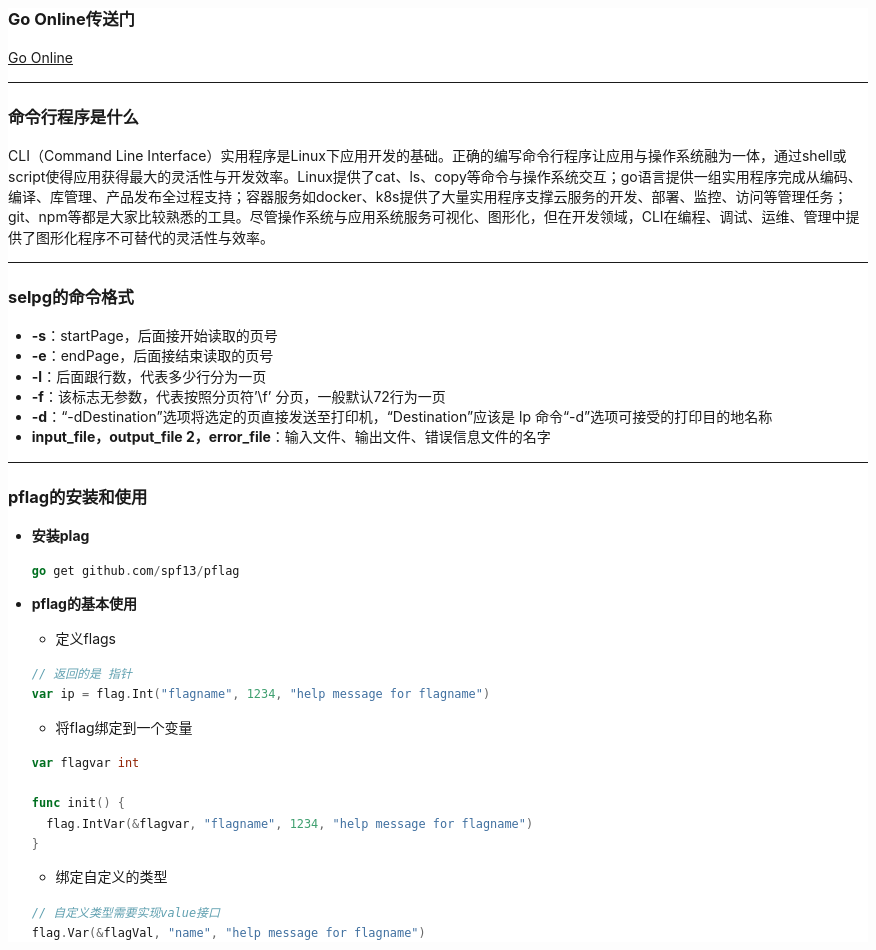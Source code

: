 ### Go Online传送门
[Go Online ](http://139.9.57.167:20080/share/bm93rpe76kvrcg19tdog?secret=false)

----



### 命令行程序是什么

CLI（Command Line Interface）实用程序是Linux下应用开发的基础。正确的编写命令行程序让应用与操作系统融为一体，通过shell或script使得应用获得最大的灵活性与开发效率。Linux提供了cat、ls、copy等命令与操作系统交互；go语言提供一组实用程序完成从编码、编译、库管理、产品发布全过程支持；容器服务如docker、k8s提供了大量实用程序支撑云服务的开发、部署、监控、访问等管理任务；git、npm等都是大家比较熟悉的工具。尽管操作系统与应用系统服务可视化、图形化，但在开发领域，CLI在编程、调试、运维、管理中提供了图形化程序不可替代的灵活性与效率。

----

### selpg的命令格式

- **-s**：startPage，后面接开始读取的页号
- **-e**：endPage，后面接结束读取的页号
- **-l**：后面跟行数，代表多少行分为一页
- **-f**：该标志无参数，代表按照分页符’\f’ 分页，一般默认72行为一页
- **-d**：“-dDestination”选项将选定的页直接发送至打印机，“Destination”应该是 lp 命令“-d”选项可接受的打印目的地名称
- **input_file，output_file 2，error_file**：输入文件、输出文件、错误信息文件的名字

----

### pflag的安装和使用

- **安装plag**

  ```go
  go get github.com/spf13/pflag
  ```

- **pflag的基本使用**

  - 定义flags

  ```go
  // 返回的是 指针
  var ip = flag.Int("flagname", 1234, "help message for flagname")
  ```

  - 将flag绑定到一个变量

  ```go
  var flagvar int
  
  func init() {
  	flag.IntVar(&flagvar, "flagname", 1234, "help message for flagname")
  }
  ```

  - 绑定自定义的类型

  ```go
  // 自定义类型需要实现value接口
  flag.Var(&flagVal, "name", "help message for flagname")
  ```

